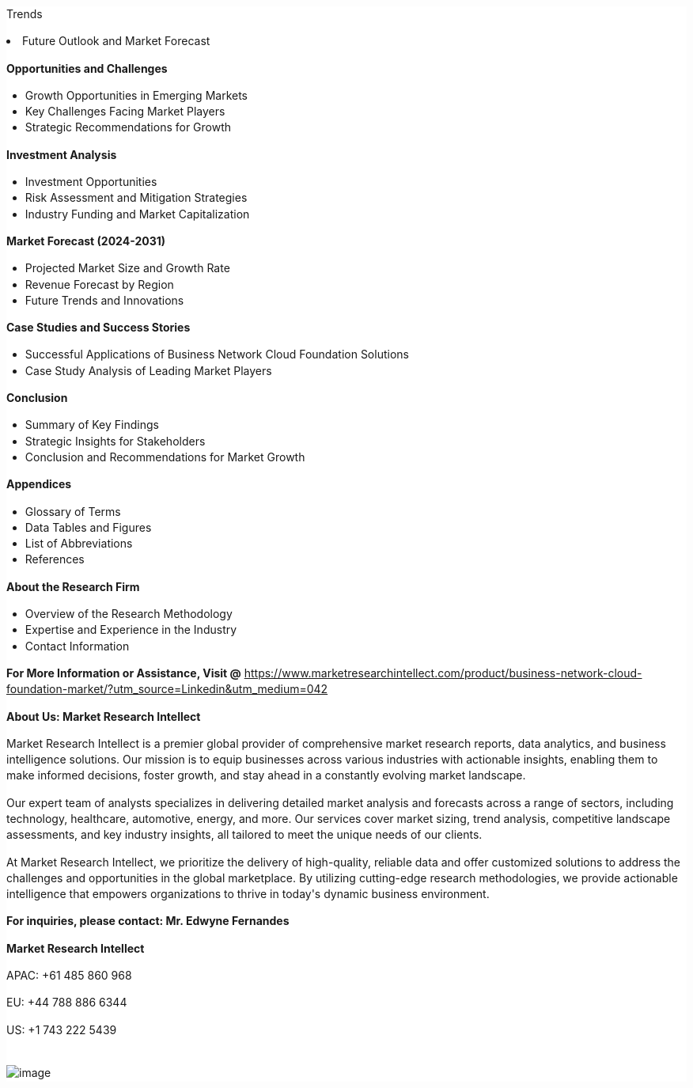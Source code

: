 Trends</li><li>Future Outlook and Market Forecast</li></ul><p><strong>Opportunities and Challenges</strong></p><ul><li>Growth Opportunities in Emerging Markets</li><li>Key Challenges Facing Market Players</li><li>Strategic Recommendations for Growth</li></ul><p><strong>Investment Analysis</strong></p><ul><li>Investment Opportunities</li><li>Risk Assessment and Mitigation Strategies</li><li>Industry Funding and Market Capitalization</li></ul><p><strong>Market Forecast (2024-2031)</strong></p><ul><li>Projected Market Size and Growth Rate</li><li>Revenue Forecast by Region</li><li>Future Trends and Innovations</li></ul><p><strong>Case Studies and Success Stories</strong></p><ul><li>Successful Applications of Business Network Cloud Foundation Solutions</li><li>Case Study Analysis of Leading Market Players</li></ul><p><strong>Conclusion</strong></p><ul><li>Summary of Key Findings</li><li>Strategic Insights for Stakeholders</li><li>Conclusion and Recommendations for Market Growth</li></ul><p><strong>Appendices</strong></p><ul><li>Glossary of Terms</li><li>Data Tables and Figures</li><li>List of Abbreviations</li><li>References</li></ul><p><strong>About the Research Firm</strong></p><ul><li>Overview of the Research Methodology</li><li>Expertise and Experience in the Industry</li><li>Contact Information</li></ul></div><div class="article-main__content" data-test-id="publishing-text-block"><p><span class="font-[700]"><strong>For More Information or Assistance, Visit @</strong>&nbsp;<a href="https://www.marketresearchintellect.com/product/business-network-cloud-foundation-market/?utm_source=Linkedin&utm_medium=042">https://www.marketresearchintellect.com/product/business-network-cloud-foundation-market/?utm_source=Linkedin&utm_medium=042</a></span></p><p><strong>About Us: Market Research Intellect</strong></p><p>Market Research Intellect is a premier global provider of comprehensive market research reports, data analytics, and business intelligence solutions. Our mission is to equip businesses across various industries with actionable insights, enabling them to make informed decisions, foster growth, and stay ahead in a constantly evolving market landscape.</p><p>Our expert team of analysts specializes in delivering detailed market analysis and forecasts across a range of sectors, including technology, healthcare, automotive, energy, and more. Our services cover market sizing, trend analysis, competitive landscape assessments, and key industry insights, all tailored to meet the unique needs of our clients.</p><p>At Market Research Intellect, we prioritize the delivery of high-quality, reliable data and offer customized solutions to address the challenges and opportunities in the global marketplace. By utilizing cutting-edge research methodologies, we provide actionable intelligence that empowers organizations to thrive in today's dynamic business environment.</p><p><strong>For inquiries, please contact: Mr. Edwyne Fernandes</strong></p><p><strong>Market Research Intellect</strong></p><p>APAC: +61 485 860 968</p><p>EU: +44 788 886 6344</p><p>US: +1 743 222 5439</p></div><div class="article-main__content" data-test-id="publishing-text-block">&nbsp;</div>
![image](https://github.com/user-attachments/assets/f4fd0a91-a273-49c2-b6e5-51ffe5c5d6cf)
